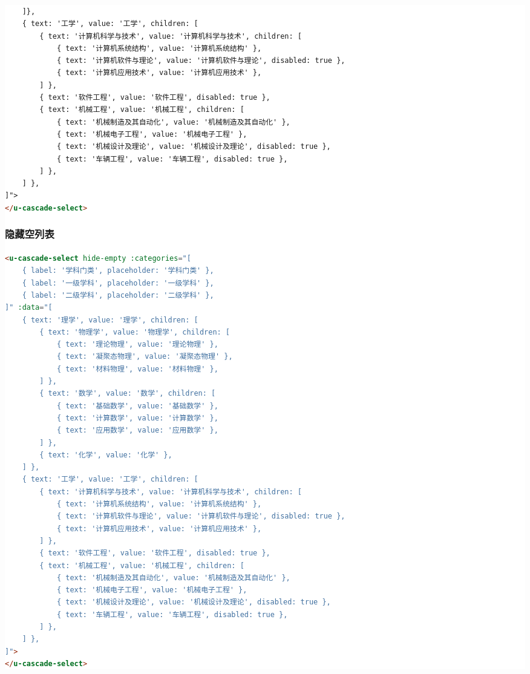 ``` html
    ]},
    { text: '工学', value: '工学', children: [
        { text: '计算机科学与技术', value: '计算机科学与技术', children: [
            { text: '计算机系统结构', value: '计算机系统结构' },
            { text: '计算机软件与理论', value: '计算机软件与理论', disabled: true },
            { text: '计算机应用技术', value: '计算机应用技术' },
        ] },
        { text: '软件工程', value: '软件工程', disabled: true },
        { text: '机械工程', value: '机械工程', children: [
            { text: '机械制造及其自动化', value: '机械制造及其自动化' },
            { text: '机械电子工程', value: '机械电子工程' },
            { text: '机械设计及理论', value: '机械设计及理论', disabled: true },
            { text: '车辆工程', value: '车辆工程', disabled: true },
        ] },
    ] },
]">
</u-cascade-select>
```

### 隐藏空列表

``` html
<u-cascade-select hide-empty :categories="[
    { label: '学科门类', placeholder: '学科门类' },
    { label: '一级学科', placeholder: '一级学科' },
    { label: '二级学科', placeholder: '二级学科' },
]" :data="[
    { text: '理学', value: '理学', children: [
        { text: '物理学', value: '物理学', children: [
            { text: '理论物理', value: '理论物理' },
            { text: '凝聚态物理', value: '凝聚态物理' },
            { text: '材料物理', value: '材料物理' },
        ] },
        { text: '数学', value: '数学', children: [
            { text: '基础数学', value: '基础数学' },
            { text: '计算数学', value: '计算数学' },
            { text: '应用数学', value: '应用数学' },
        ] },
        { text: '化学', value: '化学' },
    ] },
    { text: '工学', value: '工学', children: [
        { text: '计算机科学与技术', value: '计算机科学与技术', children: [
            { text: '计算机系统结构', value: '计算机系统结构' },
            { text: '计算机软件与理论', value: '计算机软件与理论', disabled: true },
            { text: '计算机应用技术', value: '计算机应用技术' },
        ] },
        { text: '软件工程', value: '软件工程', disabled: true },
        { text: '机械工程', value: '机械工程', children: [
            { text: '机械制造及其自动化', value: '机械制造及其自动化' },
            { text: '机械电子工程', value: '机械电子工程' },
            { text: '机械设计及理论', value: '机械设计及理论', disabled: true },
            { text: '车辆工程', value: '车辆工程', disabled: true },
        ] },
    ] },
]">
</u-cascade-select>
```
